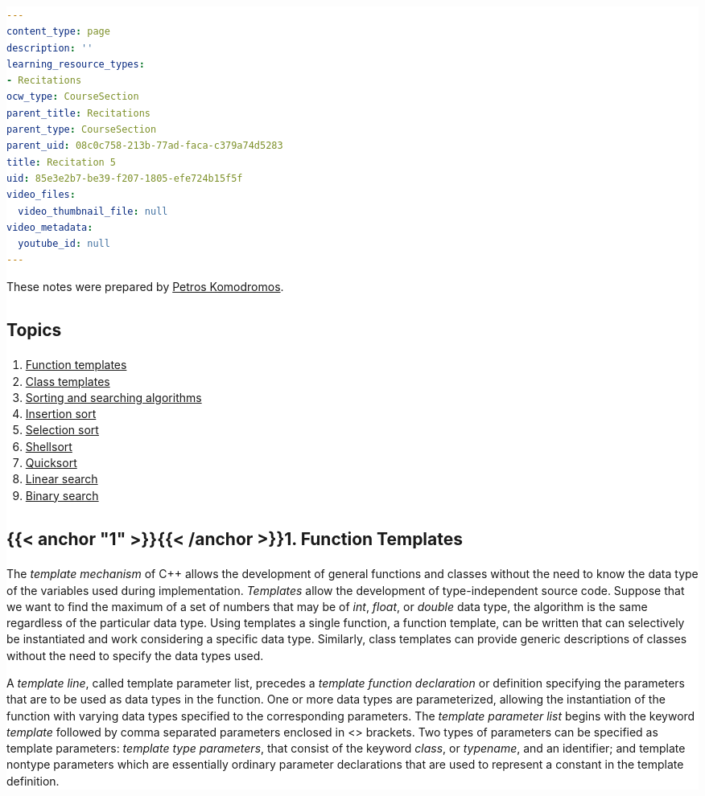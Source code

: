 ```yaml
---
content_type: page
description: ''
learning_resource_types:
- Recitations
ocw_type: CourseSection
parent_title: Recitations
parent_type: CourseSection
parent_uid: 08c0c758-213b-77ad-faca-c379a74d5283
title: Recitation 5
uid: 85e3e2b7-be39-f207-1805-efe724b15f5f
video_files:
  video_thumbnail_file: null
video_metadata:
  youtube_id: null
---
```


These notes were prepared by [Petros Komodromos](mailto:komodromos@ucy.ac.cy).  
  
Topics
------------------------------------------------------------------------------------------

1.  [Function templates](#1) 
2.  [Class templates](#2) 
3.  [Sorting and searching algorithms](#3) 
4.  [Insertion sort](#4)
5.  [Selection sort](#5) 
6.  [Shellsort](#6) 
7.  [Quicksort](#7)
8.  [Linear search](#8) 
9.  [Binary search](#9) 

{{< anchor "1" >}}{{< /anchor >}}1\. Function Templates
-------------------------------------------------------

The _template mechanism_ of C++ allows the development of general functions and classes without the need to know the data type of the variables used during implementation. _Templates_ allow the development of type-independent source code. Suppose that we want to find the maximum of a set of numbers that may be of _int_, _float_, or _double_ data type, the algorithm is the same regardless of the particular data type. Using templates a single function, a function template, can be written that can selectively be instantiated and work considering a specific data type. Similarly, class templates can provide generic descriptions of classes without the need to specify the data types used.

A _template line_, called template parameter list, precedes a _template function declaration_ or definition specifying the parameters that are to be used as data types in the function. One or more data types are parameterized, allowing the instantiation of the function with varying data types specified to the corresponding parameters. The _template parameter list_ begins with the keyword _template_ followed by comma separated parameters enclosed in \<> brackets. Two types of parameters can be specified as template parameters: _template type parameters_, that consist of the keyword _class_, or _typename_, and an identifier; and template nontype parameters which are essentially ordinary parameter declarations that are used to represent a constant in the template definition.
